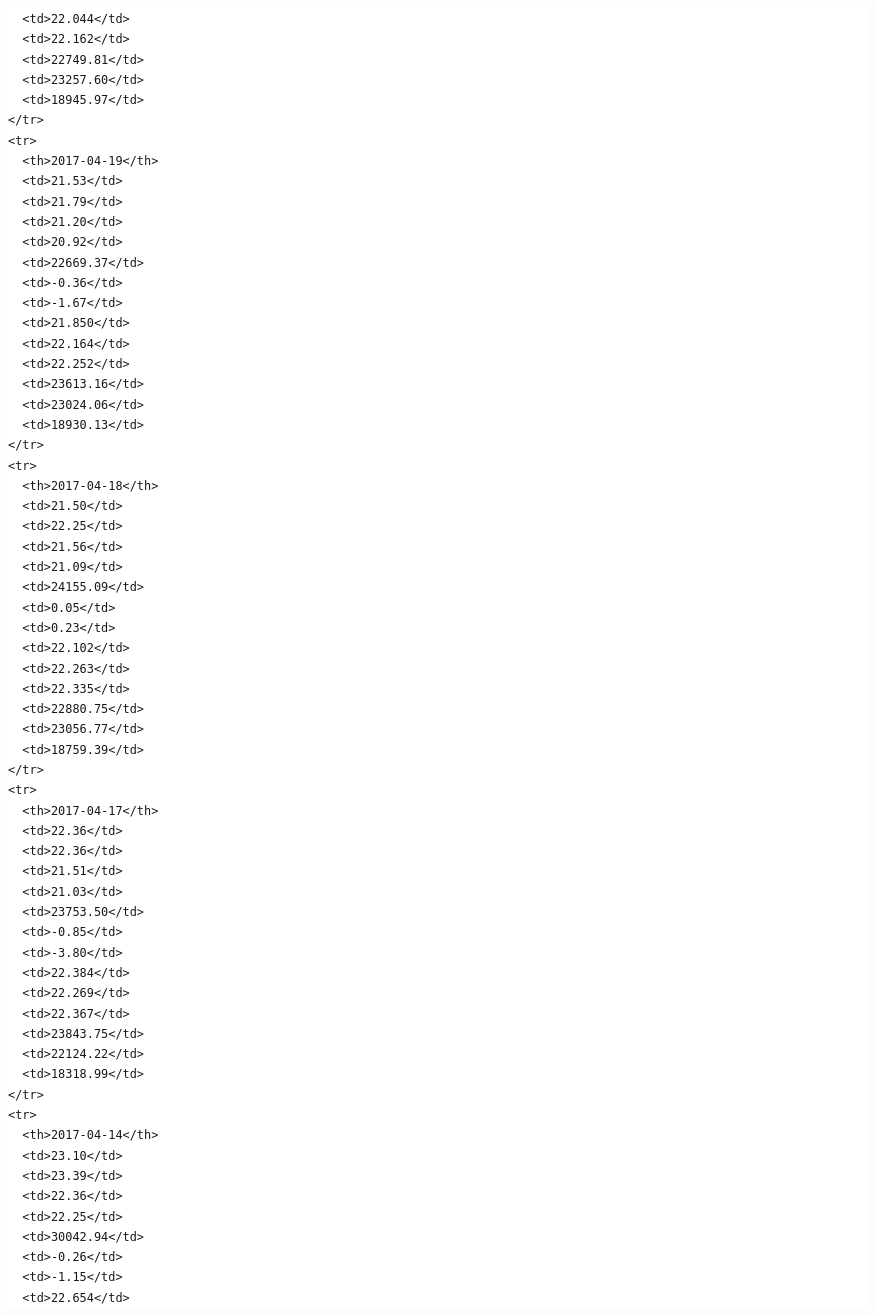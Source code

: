       <td>22.044</td>
      <td>22.162</td>
      <td>22749.81</td>
      <td>23257.60</td>
      <td>18945.97</td>
    </tr>
    <tr>
      <th>2017-04-19</th>
      <td>21.53</td>
      <td>21.79</td>
      <td>21.20</td>
      <td>20.92</td>
      <td>22669.37</td>
      <td>-0.36</td>
      <td>-1.67</td>
      <td>21.850</td>
      <td>22.164</td>
      <td>22.252</td>
      <td>23613.16</td>
      <td>23024.06</td>
      <td>18930.13</td>
    </tr>
    <tr>
      <th>2017-04-18</th>
      <td>21.50</td>
      <td>22.25</td>
      <td>21.56</td>
      <td>21.09</td>
      <td>24155.09</td>
      <td>0.05</td>
      <td>0.23</td>
      <td>22.102</td>
      <td>22.263</td>
      <td>22.335</td>
      <td>22880.75</td>
      <td>23056.77</td>
      <td>18759.39</td>
    </tr>
    <tr>
      <th>2017-04-17</th>
      <td>22.36</td>
      <td>22.36</td>
      <td>21.51</td>
      <td>21.03</td>
      <td>23753.50</td>
      <td>-0.85</td>
      <td>-3.80</td>
      <td>22.384</td>
      <td>22.269</td>
      <td>22.367</td>
      <td>23843.75</td>
      <td>22124.22</td>
      <td>18318.99</td>
    </tr>
    <tr>
      <th>2017-04-14</th>
      <td>23.10</td>
      <td>23.39</td>
      <td>22.36</td>
      <td>22.25</td>
      <td>30042.94</td>
      <td>-0.26</td>
      <td>-1.15</td>
      <td>22.654</td>
